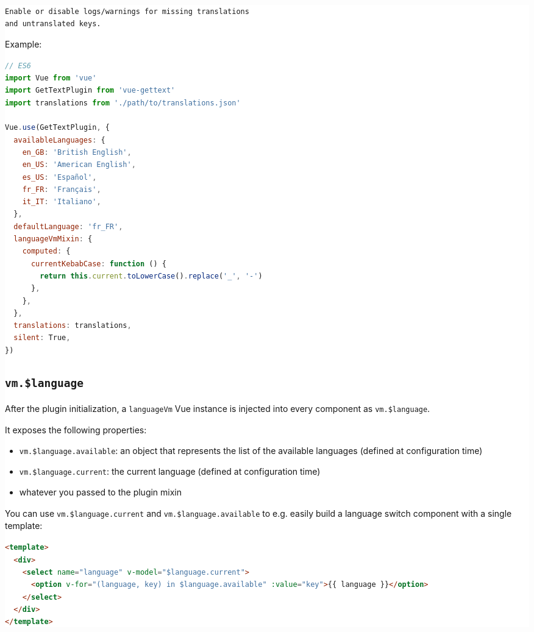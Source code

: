     Enable or disable logs/warnings for missing translations
    and untranslated keys.

Example:

```javascript
// ES6
import Vue from 'vue'
import GetTextPlugin from 'vue-gettext'
import translations from './path/to/translations.json'

Vue.use(GetTextPlugin, {
  availableLanguages: {
    en_GB: 'British English',
    en_US: 'American English',
    es_US: 'Español',
    fr_FR: 'Français',
    it_IT: 'Italiano',
  },
  defaultLanguage: 'fr_FR',
  languageVmMixin: {
    computed: {
      currentKebabCase: function () {
        return this.current.toLowerCase().replace('_', '-')
      },
    },
  },
  translations: translations,
  silent: True,
})
```

## `vm.$language`

After the plugin initialization, a `languageVm` Vue instance is injected
into every component as `vm.$language`.

It exposes the following properties:

- `vm.$language.available`: an object that represents the list of the available
  languages (defined at configuration time)

- `vm.$language.current`: the current language (defined at configuration time)

- whatever you passed to the plugin mixin

You can use `vm.$language.current` and `vm.$language.available` to e.g. easily
build a language switch component with a single template:

```html
<template>
  <div>
    <select name="language" v-model="$language.current">
      <option v-for="(language, key) in $language.available" :value="key">{{ language }}</option>
    </select>
  </div>
</template>
```
